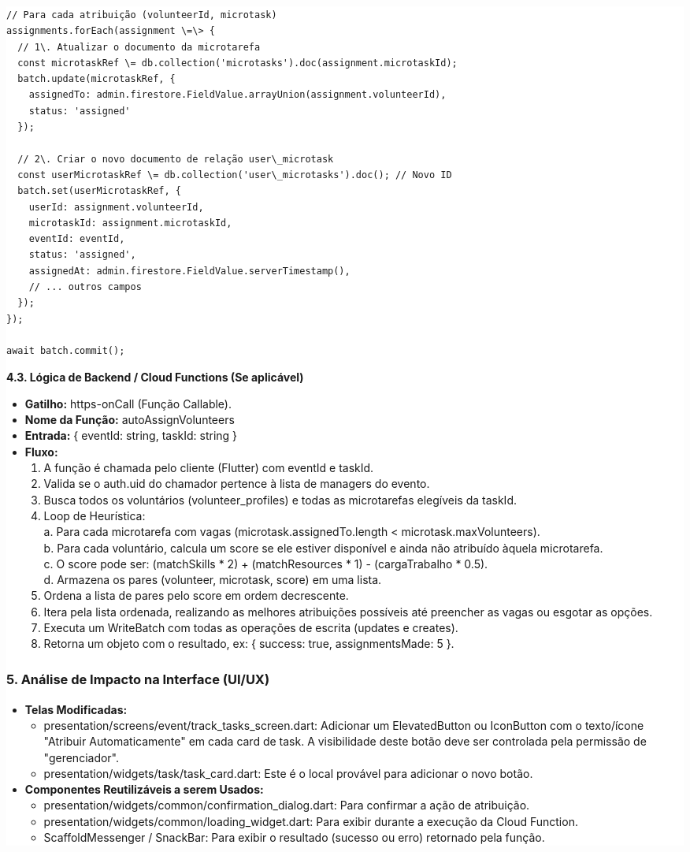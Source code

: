    // Para cada atribuição (volunteerId, microtask)  
    assignments.forEach(assignment \=\> {  
      // 1\. Atualizar o documento da microtarefa  
      const microtaskRef \= db.collection('microtasks').doc(assignment.microtaskId);  
      batch.update(microtaskRef, {  
        assignedTo: admin.firestore.FieldValue.arrayUnion(assignment.volunteerId),  
        status: 'assigned'  
      });

      // 2\. Criar o novo documento de relação user\_microtask  
      const userMicrotaskRef \= db.collection('user\_microtasks').doc(); // Novo ID  
      batch.set(userMicrotaskRef, {  
        userId: assignment.volunteerId,  
        microtaskId: assignment.microtaskId,  
        eventId: eventId,  
        status: 'assigned',  
        assignedAt: admin.firestore.FieldValue.serverTimestamp(),  
        // ... outros campos  
      });  
    });

    await batch.commit();

**4.3. Lógica de Backend / Cloud Functions (Se aplicável)**

* **Gatilho:** https-onCall (Função Callable).  
* **Nome da Função:** autoAssignVolunteers  
* **Entrada:** { eventId: string, taskId: string }  
* **Fluxo:**  
  1. A função é chamada pelo cliente (Flutter) com eventId e taskId.  
  2. Valida se o auth.uid do chamador pertence à lista de managers do evento.  
  3. Busca todos os voluntários (volunteer\_profiles) e todas as microtarefas elegíveis da taskId.  
  4. Loop de Heurística:  
     a. Para cada microtarefa com vagas (microtask.assignedTo.length \< microtask.maxVolunteers).  
     b. Para cada voluntário, calcula um score se ele estiver disponível e ainda não atribuído àquela microtarefa.  
     c. O score pode ser: (matchSkills \* 2\) \+ (matchResources \* 1\) \- (cargaTrabalho \* 0.5).  
     d. Armazena os pares (volunteer, microtask, score) em uma lista.  
  5. Ordena a lista de pares pelo score em ordem decrescente.  
  6. Itera pela lista ordenada, realizando as melhores atribuições possíveis até preencher as vagas ou esgotar as opções.  
  7. Executa um WriteBatch com todas as operações de escrita (updates e creates).  
  8. Retorna um objeto com o resultado, ex: { success: true, assignmentsMade: 5 }.

### **5\. Análise de Impacto na Interface (UI/UX)**

* **Telas Modificadas:**  
  * presentation/screens/event/track\_tasks\_screen.dart: Adicionar um ElevatedButton ou IconButton com o texto/ícone "Atribuir Automaticamente" em cada card de task. A visibilidade deste botão deve ser controlada pela permissão de "gerenciador".  
  * presentation/widgets/task/task\_card.dart: Este é o local provável para adicionar o novo botão.  
* **Componentes Reutilizáveis a serem Usados:**  
  * presentation/widgets/common/confirmation\_dialog.dart: Para confirmar a ação de atribuição.  
  * presentation/widgets/common/loading\_widget.dart: Para exibir durante a execução da Cloud Function.  
  * ScaffoldMessenger / SnackBar: Para exibir o resultado (sucesso ou erro) retornado pela função.
